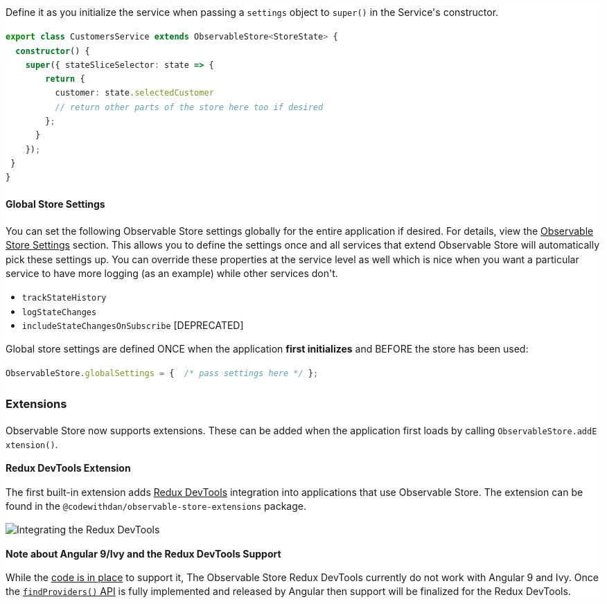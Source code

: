 Define it as you initialize the service when passing a `settings` object to `super()` in the Service's constructor.

``` typescript
export class CustomersService extends ObservableStore<StoreState> {
  constructor() { 
    super({ stateSliceSelector: state => { 
        return {
          customer: state.selectedCustomer
          // return other parts of the store here too if desired
        };
      } 
    });
 }
}
```

#### <a name="globalSettings"></a>Global Store Settings

You can set the following Observable Store settings globally for the entire application if desired. For details, view the [Observable Store Settings](#settings) section. This allows you to define the settings once and all services that extend Observable Store will automatically pick these settings up. You can override these properties at the service level as well which is nice when you want a particular service to have more logging (as an example) while other services don't.

* `trackStateHistory`
* `logStateChanges`
* `includeStateChangesOnSubscribe` [DEPRECATED]

Global store settings are defined ONCE when the application **first initializes** and BEFORE the store has been used:

``` javascript
ObservableStore.globalSettings = {  /* pass settings here */ };
```

### <a name="extensions"></a>Extensions

Observable Store now supports extensions. These can be added when the application first loads by calling `ObservableStore.addExtension()`.

**Redux DevTools Extension**

The first built-in extension adds [Redux DevTools](http://extension.remotedev.io/) integration into applications that use Observable Store. The extension can be found in the `@codewithdan/observable-store-extensions` package.

![Integrating the Redux DevTools](images/reduxDevTools.png)

**Note about Angular 9/Ivy and the Redux DevTools Support**

While the [code is in place](https://github.com/DanWahlin/Observable-Store/blob/master/modules/observable-store-extensions/angular/angular-devtools-extension.ts) to support it, The Observable Store Redux DevTools currently do not work with Angular 9 and Ivy. Once the [`findProviders()` API](https://github.com/angular/angular/blob/cd9ae66b357bd4b5f97aa60cea38e48acb015325/packages/core/src/testability/testability.ts#L221) is fully implemented and released by Angular then support will be finalized for the Redux DevTools.
